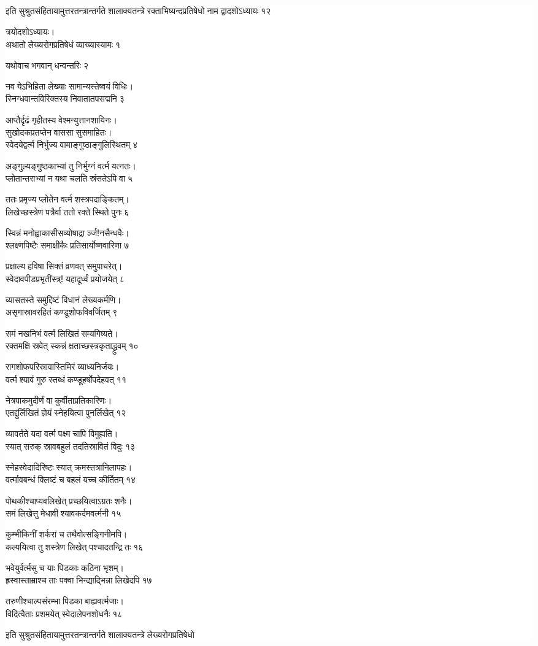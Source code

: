 इति सुश्रुतसंहितायामुत्तरतन्त्रान्तर्गते शालाक्यतन्त्रे
रक्ताभिष्यन्दप्रतिषेधो नाम
द्वादशोऽध्यायः १२

 

त्रयोदशोऽध्यायः।  
अथातो लेख्यरोगप्रतिषेधं व्याख्यास्यामः १

यथोवाच भगवान् धन्वन्तरिः २

नव येऽभिहिता लेख्याः सामान्यस्तेष्वयं विधिः।  
स्निग्धवान्तविरिक्तस्य निवातातपसद्मनि ३

आप्तैर्दृढं गृहीतस्य वेश्मन्युत्तानशायिनः।  
सुखोदकप्रतप्तेन वाससा सुसमाहितः।  
स्वेदयेद्वर्त्म निर्भुज्य वामाङ्गुष्ठाङ्गुलिस्थितम् ४

अङ्गुल्यङ्गुष्ठकाभ्यां तु निर्भुग्नं वर्त्म यत्नतः।  
प्लोतान्तराभ्यां न यथा चलति स्रंसतेऽपि वा ५

ततः प्रमृज्य प्लोतेन वर्त्म शस्त्रपदाङ्कितम्।  
लिखेच्छस्त्रेण पत्रैर्वा ततो रक्ते स्थिते पुनः ६

स्विन्नं मनोह्वाकासीसव्योषाद्रा र्ञ्ज\!नसैन्धवैः।  
श्लक्ष्णपिष्टैः समाक्षीकैः प्रतिसार्योष्णवारिणा ७

प्रक्षाल्य हविषा सिक्तं व्रणवत् समुपाचरेत्।  
स्वेदावपीडप्रभृतींस्त्र्\! यहादूर्ध्वं प्रयोजयेत् ८

व्यासतस्ते समुद्दिष्टं विधानं लेख्यकर्मणि।  
असृगास्रावरहितं कण्डूशोफविवर्जितम् ९

समं नखनिभं वर्त्म लिखितं सम्यगिष्यते।  
रक्तमक्षि स्रवेत् स्कन्नं क्षताच्छस्त्रकृताद्ध्रुवम् १०

रागशोफपरिस्रावास्तिमिरं व्याध्यनिर्जयः।  
वर्त्म श्यावं गुरु स्तब्धं कण्डूहर्षोपदेहवत् ११

नेत्रपाकमुदीर्णं वा कुर्वीताप्रतिकारिणः।  
एतद्दुर्लिखितं ज्ञेयं स्नेहयित्वा पुनर्लिखेत् १२

व्यावर्तते यदा वर्त्म पक्ष्म चापि विमुह्यति।  
स्यात् सरुक् स्रावबहुलं तदतिस्रावितं विदुः १३

स्नेहस्वेदादिरिष्टः स्यात् क्रमस्तत्रानिलापहः।  
वर्त्मावबन्धं क्लिष्टं च बहलं यच्च कीर्तितम् १४

पोथकीश्चाप्यवलिखेत् प्रच्छयित्वाऽग्रतः शनैः।  
समं लिखेत्तु मेधावी श्यावकर्दमवर्त्मनी १५

कुम्भीकिनीं शर्करां च तथैवोत्सङ्गिनीमपि।  
कल्पयित्वा तु शस्त्रेण लिखेत् पश्चादतन्द्रि तः १६

भवेयुर्वर्त्मसु च याः पिडकाः कठिना भृशम्।  
ह्रस्वास्ताम्राश्च ताः पक्वा भिन्द्याद्भिन्ना लिखेदपि १७

तरुणीश्चाल्पसंरम्भा पिडका बाह्यवर्त्मजाः।  
विदित्वैताः प्रशमयेत् स्वेदालेपनशोधनैः १८

इति सुश्रुतसंहितायामुत्तरतन्त्रान्तर्गते शालाक्यतन्त्रे
लेख्यरोगप्रतिषेधो
